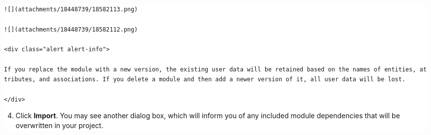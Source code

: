     ![](attachments/18448739/18582113.png)

    ![](attachments/18448739/18582112.png)

    <div class="alert alert-info">

    If you replace the module with a new version, the existing user data will be retained based on the names of entities, attributes, and associations. If you delete a module and then add a newer version of it, all user data will be lost.

    </div>

4. Click **Import**. You may see another dialog box, which will inform you of any included module dependencies that will be overwritten in your project.
